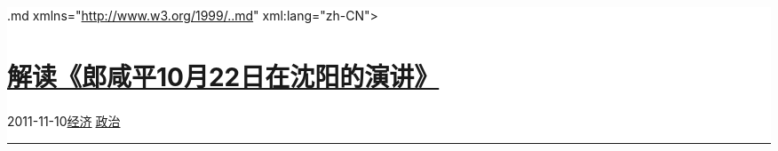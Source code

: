 <!DOCTYPE.md>
.md xmlns="http://www.w3.org/1999/..md" xml:lang="zh-CN">
<head>
<meta http-equiv="Content-Type" content="text.md; charset=utf-8" />
<meta name="generator" content="Python script by program.think@gmail.com" />
<meta name="provider" content="program-think.blogspot.com" />
<link type="text/css" rel="stylesheet" href="../../css/program-think.css" />
<title>解读《郎咸平10月22日在沈阳的演讲》 - 编程随想的博客</title>
</head>
<body>
<div id="main" style="width:100%;">
<h1><a href="../../index.md" title="回到首页">解读《郎咸平10月22日在沈阳的演讲》</a></h1>
<div class="post-info"><span class="date-header">2011-11-10</span><a href="../../tags/E7BB8FE6B58E.md" class="tag">经济</a> <a href="../../tags/E694BFE6B2BB.md" class="tag">政治</a> </div>
<hr>
<div class="post">